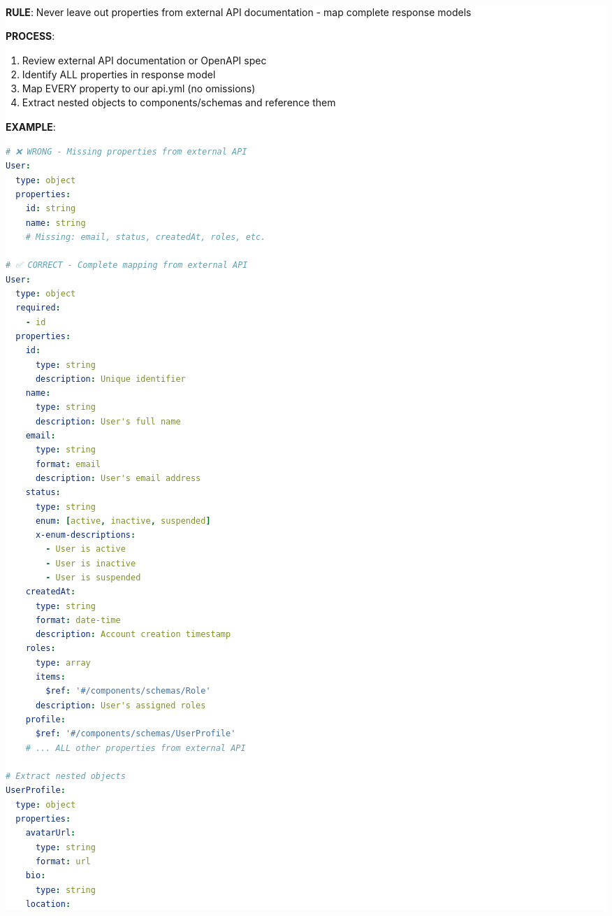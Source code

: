 **RULE**: Never leave out properties from external API documentation - map complete response models

**PROCESS**:
1. Review external API documentation or OpenAPI spec
2. Identify ALL properties in response model
3. Map EVERY property to our api.yml (no omissions)
4. Extract nested objects to components/schemas and reference them

**EXAMPLE**:

```yaml
# ❌ WRONG - Missing properties from external API
User:
  type: object
  properties:
    id: string
    name: string
    # Missing: email, status, createdAt, roles, etc.

# ✅ CORRECT - Complete mapping from external API
User:
  type: object
  required:
    - id
  properties:
    id:
      type: string
      description: Unique identifier
    name:
      type: string
      description: User's full name
    email:
      type: string
      format: email
      description: User's email address
    status:
      type: string
      enum: [active, inactive, suspended]
      x-enum-descriptions:
        - User is active
        - User is inactive
        - User is suspended
    createdAt:
      type: string
      format: date-time
      description: Account creation timestamp
    roles:
      type: array
      items:
        $ref: '#/components/schemas/Role'
      description: User's assigned roles
    profile:
      $ref: '#/components/schemas/UserProfile'
    # ... ALL other properties from external API

# Extract nested objects
UserProfile:
  type: object
  properties:
    avatarUrl:
      type: string
      format: url
    bio:
      type: string
    location:
```